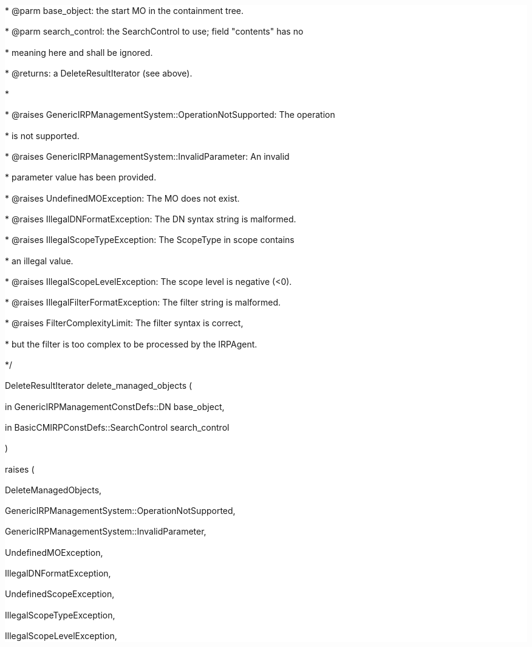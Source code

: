 \* \@parm base\_object: the start MO in the containment tree.

\* \@parm search\_control: the SearchControl to use; field \"contents\"
has no

\* meaning here and shall be ignored.

\* \@returns: a DeleteResultIterator (see above).

\*

\* \@raises GenericIRPManagementSystem::OperationNotSupported: The
operation

\* is not supported.

\* \@raises GenericIRPManagementSystem::InvalidParameter: An invalid

\* parameter value has been provided.

\* \@raises UndefinedMOException: The MO does not exist.

\* \@raises IllegalDNFormatException: The DN syntax string is malformed.

\* \@raises IllegalScopeTypeException: The ScopeType in scope contains

\* an illegal value.

\* \@raises IllegalScopeLevelException: The scope level is negative
(\<0).

\* \@raises IllegalFilterFormatException: The filter string is
malformed.

\* \@raises FilterComplexityLimit: The filter syntax is correct,

\* but the filter is too complex to be processed by the IRPAgent.

\*/

DeleteResultIterator delete\_managed\_objects (

in GenericIRPManagementConstDefs::DN base\_object,

in BasicCMIRPConstDefs::SearchControl search\_control

)

raises (

DeleteManagedObjects,

GenericIRPManagementSystem::OperationNotSupported,

GenericIRPManagementSystem::InvalidParameter,

UndefinedMOException,

IllegalDNFormatException,

UndefinedScopeException,

IllegalScopeTypeException,

IllegalScopeLevelException,
